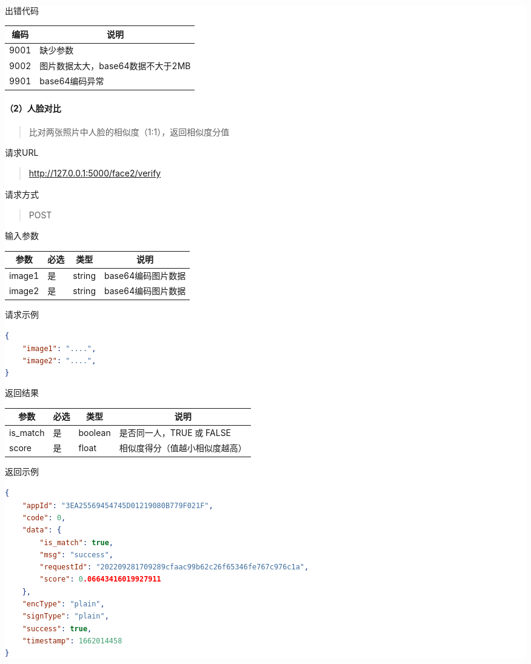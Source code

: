出错代码

| 编码 | 说明                              |
| ---- | --------------------------------- |
| 9001 | 缺少参数                          |
| 9002 | 图片数据太大，base64数据不大于2MB |
| 9901 | base64编码异常                    |



#### （2）人脸对比

> 比对两张照片中人脸的相似度（1:1），返回相似度分值

请求URL

> http://127.0.0.1:5000/face2/verify

请求方式

> POST

输入参数

| 参数   | 必选 | 类型   | 说明               |
| ------ | ---- | ------ | ------------------ |
| image1 | 是   | string | base64编码图片数据 |
| image2 | 是   | string | base64编码图片数据 |

请求示例

```json
{
    "image1": "....", 
    "image2": "....", 
}
```

返回结果

| 参数     | 必选 | 类型    | 说明                           |
| -------- | ---- | ------- | ------------------------------ |
| is_match | 是   | boolean | 是否同一人，TRUE 或 FALSE      |
| score    | 是   | float   | 相似度得分（值越小相似度越高） |

返回示例

```json
{
    "appId": "3EA25569454745D01219080B779F021F", 
    "code": 0, 
    "data": {
        "is_match": true, 
        "msg": "success", 
        "requestId": "202209281709289cfaac99b62c26f65346fe767c976c1a", 
        "score": 0.06643416019927911
    }, 
    "encType": "plain", 
    "signType": "plain", 
    "success": true, 
    "timestamp": 1662014458
}
```
